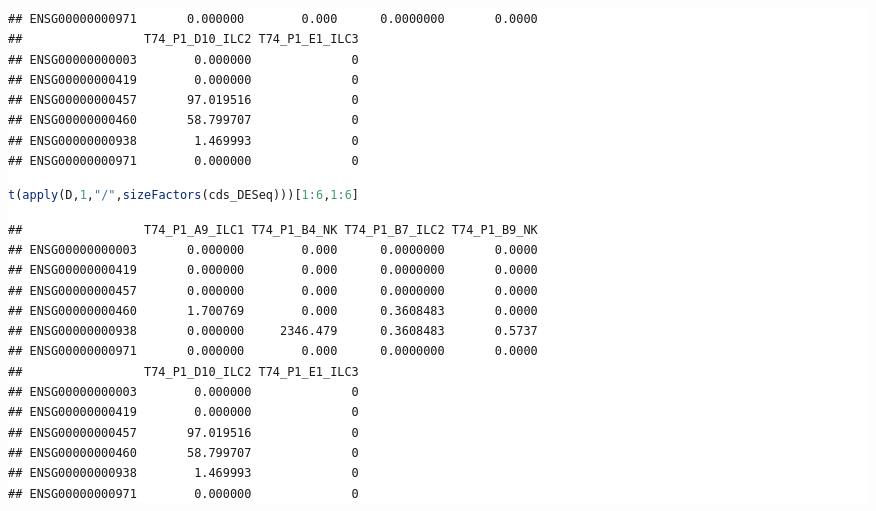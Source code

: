     ## ENSG00000000971       0.000000        0.000      0.0000000       0.0000
    ##                 T74_P1_D10_ILC2 T74_P1_E1_ILC3
    ## ENSG00000000003        0.000000              0
    ## ENSG00000000419        0.000000              0
    ## ENSG00000000457       97.019516              0
    ## ENSG00000000460       58.799707              0
    ## ENSG00000000938        1.469993              0
    ## ENSG00000000971        0.000000              0

``` r
t(apply(D,1,"/",sizeFactors(cds_DESeq)))[1:6,1:6]
```

    ##                 T74_P1_A9_ILC1 T74_P1_B4_NK T74_P1_B7_ILC2 T74_P1_B9_NK
    ## ENSG00000000003       0.000000        0.000      0.0000000       0.0000
    ## ENSG00000000419       0.000000        0.000      0.0000000       0.0000
    ## ENSG00000000457       0.000000        0.000      0.0000000       0.0000
    ## ENSG00000000460       1.700769        0.000      0.3608483       0.0000
    ## ENSG00000000938       0.000000     2346.479      0.3608483       0.5737
    ## ENSG00000000971       0.000000        0.000      0.0000000       0.0000
    ##                 T74_P1_D10_ILC2 T74_P1_E1_ILC3
    ## ENSG00000000003        0.000000              0
    ## ENSG00000000419        0.000000              0
    ## ENSG00000000457       97.019516              0
    ## ENSG00000000460       58.799707              0
    ## ENSG00000000938        1.469993              0
    ## ENSG00000000971        0.000000              0
